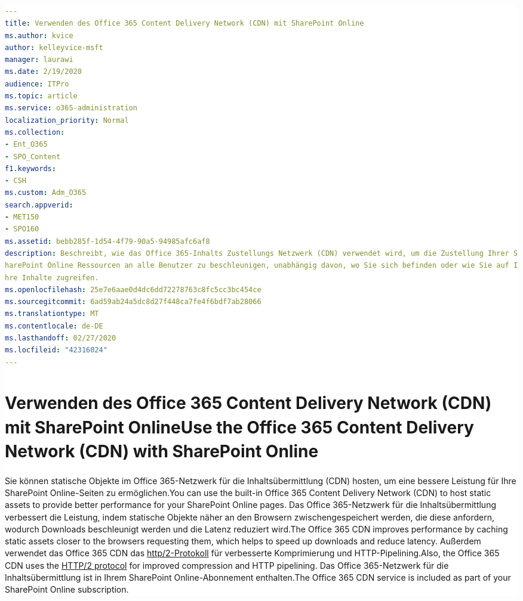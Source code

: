 ```yaml
---
title: Verwenden des Office 365 Content Delivery Network (CDN) mit SharePoint Online
ms.author: kvice
author: kelleyvice-msft
manager: laurawi
ms.date: 2/19/2020
audience: ITPro
ms.topic: article
ms.service: o365-administration
localization_priority: Normal
ms.collection:
- Ent_O365
- SPO_Content
f1.keywords:
- CSH
ms.custom: Adm_O365
search.appverid:
- MET150
- SPO160
ms.assetid: bebb285f-1d54-4f79-90a5-94985afc6af8
description: Beschreibt, wie das Office 365-Inhalts Zustellungs Netzwerk (CDN) verwendet wird, um die Zustellung Ihrer SharePoint Online Ressourcen an alle Benutzer zu beschleunigen, unabhängig davon, wo Sie sich befinden oder wie Sie auf Ihre Inhalte zugreifen.
ms.openlocfilehash: 25e7e6aae0d4dc6dd72278763c8fc5cc3bc454ce
ms.sourcegitcommit: 6ad59ab24a5dc8d27f448ca7fe4f6bdf7ab28066
ms.translationtype: MT
ms.contentlocale: de-DE
ms.lasthandoff: 02/27/2020
ms.locfileid: "42316024"
---
```

# <a name="use-the-office-365-content-delivery-network-cdn-with-sharepoint-online"></a><span data-ttu-id="c0727-103">Verwenden des Office 365 Content Delivery Network (CDN) mit SharePoint Online</span><span class="sxs-lookup"><span data-stu-id="c0727-103">Use the Office 365 Content Delivery Network (CDN) with SharePoint Online</span></span>

<span data-ttu-id="c0727-104">Sie können statische Objekte im Office 365-Netzwerk für die Inhaltsübermittlung (CDN) hosten, um eine bessere Leistung für Ihre SharePoint Online-Seiten zu ermöglichen.</span><span class="sxs-lookup"><span data-stu-id="c0727-104">You can use the built-in Office 365 Content Delivery Network (CDN) to host static assets to provide better performance for your SharePoint Online pages.</span></span> <span data-ttu-id="c0727-105">Das Office 365-Netzwerk für die Inhaltsübermittlung verbessert die Leistung, indem statische Objekte näher an den Browsern zwischengespeichert werden, die diese anfordern, wodurch Downloads beschleunigt werden und die Latenz reduziert wird.</span><span class="sxs-lookup"><span data-stu-id="c0727-105">The Office 365 CDN improves performance by caching static assets closer to the browsers requesting them, which helps to speed up downloads and reduce latency.</span></span> <span data-ttu-id="c0727-106">Außerdem verwendet das Office 365 CDN das [http/2-Protokoll](https://en.wikipedia.org/wiki/HTTP/2) für verbesserte Komprimierung und HTTP-Pipelining.</span><span class="sxs-lookup"><span data-stu-id="c0727-106">Also, the Office 365 CDN uses the [HTTP/2 protocol](https://en.wikipedia.org/wiki/HTTP/2) for improved compression and HTTP pipelining.</span></span> <span data-ttu-id="c0727-107">Das Office 365-Netzwerk für die Inhaltsübermittlung ist in Ihrem SharePoint Online-Abonnement enthalten.</span><span class="sxs-lookup"><span data-stu-id="c0727-107">The Office 365 CDN service is included as part of your SharePoint Online subscription.</span></span>
